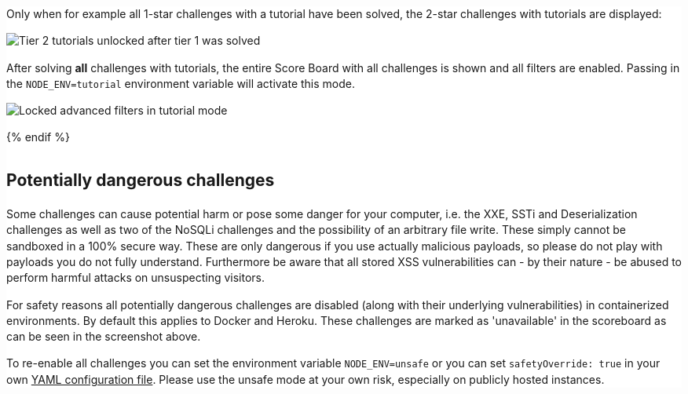 Only when for example all 1-star challenges with a tutorial have been
solved, the 2-star challenges with tutorials are displayed:

![Tier 2 tutorials unlocked after tier 1 was solved](img/tutorial-mode2.png)

After solving **all** challenges with tutorials, the entire Score Board
with all challenges is shown and all filters are enabled. Passing in the
`NODE_ENV=tutorial` environment variable will activate this mode.

![Locked advanced filters in tutorial mode](img/tutorial-mode3.png)

{% endif %}

## Potentially dangerous challenges

Some challenges can cause potential harm or pose some danger for your
computer, i.e. the XXE, SSTi and Deserialization challenges as well as
two of the NoSQLi challenges and the possibility of an arbitrary file
write. These simply cannot be sandboxed in a 100% secure way. These are
only dangerous if you use actually malicious payloads, so please do not
play with payloads you do not fully understand. Furthermore be aware
that all stored XSS vulnerabilities can - by their nature - be abused to
perform harmful attacks on unsuspecting visitors.

For safety reasons all potentially dangerous challenges are disabled
(along with their underlying vulnerabilities) in containerized
environments. By default this applies to Docker and Heroku. These
challenges are marked as 'unavailable' in the scoreboard as can be seen
in the screenshot above.

To re-enable all challenges you can set the environment variable
`NODE_ENV=unsafe` or you can set `safetyOverride: true` in your own
[YAML configuration file](customization.md#yaml-configuration-file).
Please use the unsafe mode at your own risk, especially on publicly
hosted instances.
